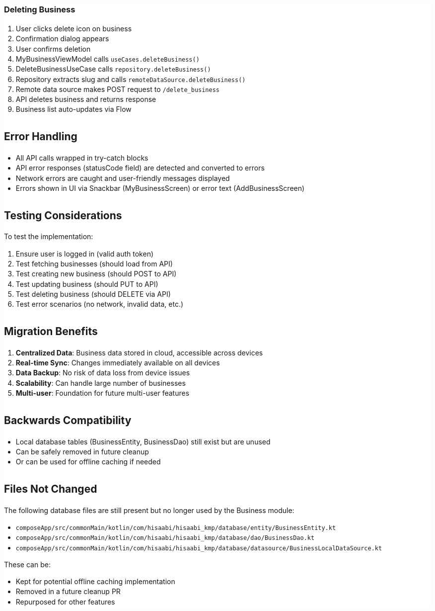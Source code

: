 ### Deleting Business
1. User clicks delete icon on business
2. Confirmation dialog appears
3. User confirms deletion
4. MyBusinessViewModel calls `useCases.deleteBusiness()`
5. DeleteBusinessUseCase calls `repository.deleteBusiness()`
6. Repository extracts slug and calls `remoteDataSource.deleteBusiness()`
7. Remote data source makes POST request to `/delete_business`
8. API deletes business and returns response
9. Business list auto-updates via Flow

## Error Handling
- All API calls wrapped in try-catch blocks
- API error responses (statusCode field) are detected and converted to errors
- Network errors are caught and user-friendly messages displayed
- Errors shown in UI via Snackbar (MyBusinessScreen) or error text (AddBusinessScreen)

## Testing Considerations
To test the implementation:
1. Ensure user is logged in (valid auth token)
2. Test fetching businesses (should load from API)
3. Test creating new business (should POST to API)
4. Test updating business (should PUT to API)
5. Test deleting business (should DELETE via API)
6. Test error scenarios (no network, invalid data, etc.)

## Migration Benefits
1. **Centralized Data**: Business data stored in cloud, accessible across devices
2. **Real-time Sync**: Changes immediately available on all devices
3. **Data Backup**: No risk of data loss from device issues
4. **Scalability**: Can handle large number of businesses
5. **Multi-user**: Foundation for future multi-user features

## Backwards Compatibility
- Local database tables (BusinessEntity, BusinessDao) still exist but are unused
- Can be safely removed in future cleanup
- Or can be used for offline caching if needed

## Files Not Changed
The following database files are still present but no longer used by the Business module:
- `composeApp/src/commonMain/kotlin/com/hisaabi/hisaabi_kmp/database/entity/BusinessEntity.kt`
- `composeApp/src/commonMain/kotlin/com/hisaabi/hisaabi_kmp/database/dao/BusinessDao.kt`
- `composeApp/src/commonMain/kotlin/com/hisaabi/hisaabi_kmp/database/datasource/BusinessLocalDataSource.kt`

These can be:
- Kept for potential offline caching implementation
- Removed in a future cleanup PR
- Repurposed for other features
